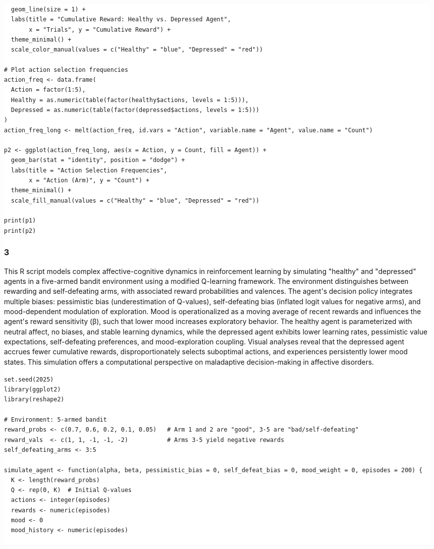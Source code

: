 ```
  geom_line(size = 1) +
  labs(title = "Cumulative Reward: Healthy vs. Depressed Agent",
       x = "Trials", y = "Cumulative Reward") +
  theme_minimal() +
  scale_color_manual(values = c("Healthy" = "blue", "Depressed" = "red"))

# Plot action selection frequencies
action_freq <- data.frame(
  Action = factor(1:5),
  Healthy = as.numeric(table(factor(healthy$actions, levels = 1:5))),
  Depressed = as.numeric(table(factor(depressed$actions, levels = 1:5)))
)
action_freq_long <- melt(action_freq, id.vars = "Action", variable.name = "Agent", value.name = "Count")

p2 <- ggplot(action_freq_long, aes(x = Action, y = Count, fill = Agent)) +
  geom_bar(stat = "identity", position = "dodge") +
  labs(title = "Action Selection Frequencies",
       x = "Action (Arm)", y = "Count") +
  theme_minimal() +
  scale_fill_manual(values = c("Healthy" = "blue", "Depressed" = "red"))

print(p1)
print(p2)
```

### 3

This R script models complex affective-cognitive dynamics in reinforcement learning by simulating "healthy" and "depressed" agents in a five-armed bandit environment using a modified Q-learning framework. The environment distinguishes between rewarding and self-defeating arms, with associated reward probabilities and valences. The agent's decision policy integrates multiple biases: pessimistic bias (underestimation of Q-values), self-defeating bias (inflated logit values for negative arms), and mood-dependent modulation of exploration. Mood is operationalized as a moving average of recent rewards and influences the agent's reward sensitivity (β), such that lower mood increases exploratory behavior. The healthy agent is parameterized with neutral affect, no biases, and stable learning dynamics, while the depressed agent exhibits lower learning rates, pessimistic value expectations, self-defeating preferences, and mood-exploration coupling. Visual analyses reveal that the depressed agent accrues fewer cumulative rewards, disproportionately selects suboptimal actions, and experiences persistently lower mood states. This simulation offers a computational perspective on maladaptive decision-making in affective disorders.




```
set.seed(2025)
library(ggplot2)
library(reshape2)

# Environment: 5-armed bandit
reward_probs <- c(0.7, 0.6, 0.2, 0.1, 0.05)   # Arm 1 and 2 are "good", 3-5 are "bad/self-defeating"
reward_vals  <- c(1, 1, -1, -1, -2)           # Arms 3-5 yield negative rewards
self_defeating_arms <- 3:5

simulate_agent <- function(alpha, beta, pessimistic_bias = 0, self_defeat_bias = 0, mood_weight = 0, episodes = 200) {
  K <- length(reward_probs)
  Q <- rep(0, K)  # Initial Q-values
  actions <- integer(episodes)
  rewards <- numeric(episodes)
  mood <- 0
  mood_history <- numeric(episodes)
  
```